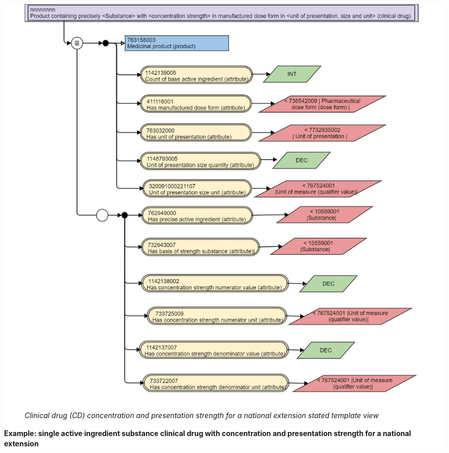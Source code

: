 <figure><img src="../../../../../.gitbook/assets/image (20) (1).png" alt=""><figcaption><p><em>Clinical drug (CD) concentration and presentation strength for a national extension stated template view</em></p></figcaption></figure>

**Example: single active ingredient substance clinical drug with concentration and presentation strength for a national extension**
